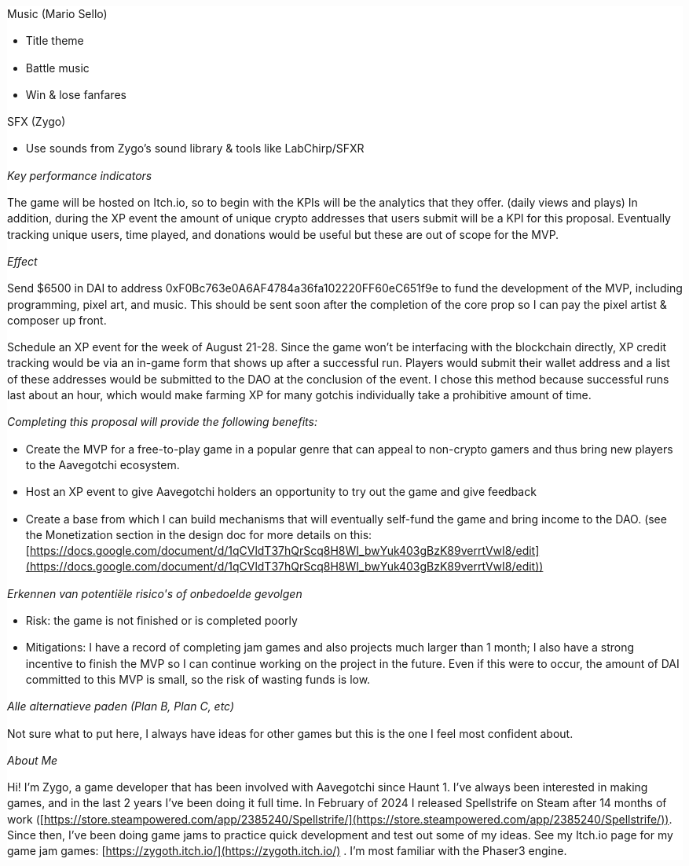 Music (Mario Sello)

* Title theme

* Battle music

* Win & lose fanfares

SFX (Zygo)

* Use sounds from Zygo’s sound library & tools like LabChirp/SFXR

*Key performance indicators*

The game will be hosted on Itch.io, so to begin with the KPIs will be the analytics that they offer. (daily views and plays) In addition, during the XP event the amount of unique crypto addresses that users submit will be a KPI for this proposal. Eventually tracking unique users, time played, and donations would be useful but these are out of scope for the MVP.

*Effect*

Send $6500 in DAI to address 0xF0Bc763e0A6AF4784a36fa102220FF60eC651f9e to fund the development of the MVP, including programming, pixel art, and music. This should be sent soon after the completion of the core prop so I can pay the pixel artist & composer up front.

Schedule an XP event for the week of August 21-28. Since the game won’t be interfacing with the blockchain directly, XP credit tracking would be via an in-game form that shows up after a successful run. Players would submit their wallet address and a list of these addresses would be submitted to the DAO at the conclusion of the event. I chose this method because successful runs last about an hour, which would make farming XP for many gotchis individually take a prohibitive amount of time.

*Completing this proposal will provide the following benefits:*

* Create the MVP for a free-to-play game in a popular genre that can appeal to non-crypto gamers and thus bring new players to the Aavegotchi ecosystem.

* Host an XP event to give Aavegotchi holders an opportunity to try out the game and give feedback

* Create a base from which I can build mechanisms that will eventually self-fund the game and bring income to the DAO. (see the Monetization section in the design doc for more details on this: [https://docs.google.com/document/d/1qCVldT37hQrScq8H8WI_bwYuk403gBzK89verrtVwI8/edit](https://docs.google.com/document/d/1qCVldT37hQrScq8H8WI_bwYuk403gBzK89verrtVwI8/edit))

*Erkennen van potentiële risico's of onbedoelde gevolgen*

* Risk: the game is not finished or is completed poorly

* Mitigations: I have a record of completing jam games and also projects much larger than 1 month; I also have a strong incentive to finish the MVP so I can continue working on the project in the future. Even if this were to occur, the amount of DAI committed to this MVP is small, so the risk of wasting funds is low.

*Alle alternatieve paden (Plan B, Plan C, etc)*

Not sure what to put here, I always have ideas for other games but this is the one I feel most confident about.

*About Me*

Hi! I’m Zygo, a game developer that has been involved with Aavegotchi since Haunt 1. I’ve always been interested in making games, and in the last 2 years I’ve been doing it full time. In February of 2024 I released Spellstrife on Steam after 14 months of work ([https://store.steampowered.com/app/2385240/Spellstrife/](https://store.steampowered.com/app/2385240/Spellstrife/)). Since then, I’ve been doing game jams to practice quick development and test out some of my ideas. See my Itch.io page for my game jam games: [https://zygoth.itch.io/](https://zygoth.itch.io/) . I’m most familiar with the Phaser3 engine.
